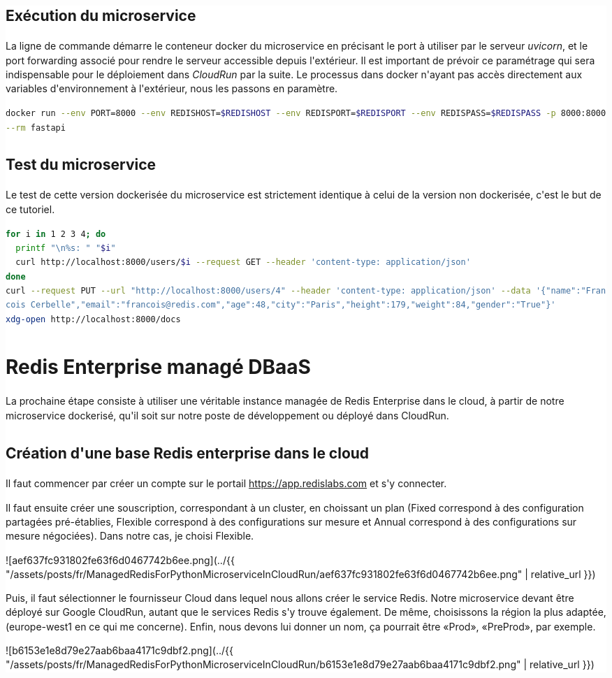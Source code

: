 ## Exécution du microservice

La ligne de commande démarre le conteneur docker du microservice en précisant le port à utiliser par le serveur *uvicorn*, et le port forwarding associé pour rendre le serveur accessible depuis l'extérieur. Il est important de prévoir ce paramétrage qui sera indispensable pour le déploiement dans *CloudRun* par la suite. Le processus dans docker n'ayant pas accès directement aux variables d'environnement à l'extérieur, nous les passons en paramètre.

```bash
docker run --env PORT=8000 --env REDISHOST=$REDISHOST --env REDISPORT=$REDISPORT --env REDISPASS=$REDISPASS -p 8000:8000 --rm fastapi
```

## Test du microservice

Le test de cette version dockerisée du microservice est strictement identique à celui de la version non dockerisée, c'est le but de ce tutoriel. 

```bash
for i in 1 2 3 4; do
  printf "\n%s: " "$i"
  curl http://localhost:8000/users/$i --request GET --header 'content-type: application/json'
done
curl --request PUT --url "http://localhost:8000/users/4" --header 'content-type: application/json' --data '{"name":"Francois Cerbelle","email":"francois@redis.com","age":48,"city":"Paris","height":179,"weight":84,"gender":"True"}'
xdg-open http://localhost:8000/docs
```


# Redis Enterprise managé DBaaS

La prochaine étape consiste à utiliser une véritable instance managée de Redis Enterprise dans le cloud, à partir de notre microservice dockerisé, qu'il soit sur notre poste de développement ou déployé dans CloudRun.

## Création d'une base Redis enterprise dans le cloud
Il faut commencer par créer un compte sur le portail https://app.redislabs.com et s'y connecter.

Il faut ensuite créer une souscription, correspondant à un cluster, en choissant un plan (Fixed correspond à des configuration partagées pré-établies, Flexible correspond à des configurations sur mesure et Annual correspond à des configurations sur mesure négociées). Dans notre cas, je choisi Flexible. 

![aef637fc931802fe63f6d0467742b6ee.png](../{{ "/assets/posts/fr/ManagedRedisForPythonMicroserviceInCloudRun/aef637fc931802fe63f6d0467742b6ee.png" | relative_url }})

Puis, il faut sélectionner le fournisseur Cloud dans lequel nous allons créer le service Redis. Notre microservice devant être déployé sur Google CloudRun, autant que le services Redis s'y trouve également. De même, choisissons la région la plus adaptée, (europe-west1 en ce qui me concerne). Enfin, nous devons lui donner un nom, ça pourrait être «Prod», «PreProd», par exemple.

![b6153e1e8d79e27aab6baa4171c9dbf2.png](../{{ "/assets/posts/fr/ManagedRedisForPythonMicroserviceInCloudRun/b6153e1e8d79e27aab6baa4171c9dbf2.png" | relative_url }})
